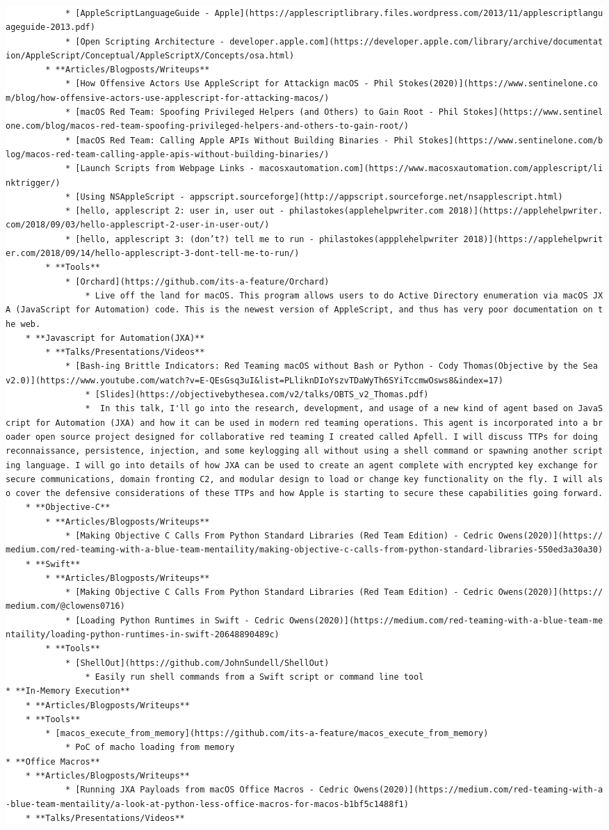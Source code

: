 				* [AppleScriptLanguageGuide - Apple](https://applescriptlibrary.files.wordpress.com/2013/11/applescriptlanguageguide-2013.pdf)
				* [Open Scripting Architecture - developer.apple.com](https://developer.apple.com/library/archive/documentation/AppleScript/Conceptual/AppleScriptX/Concepts/osa.html)
			* **Articles/Blogposts/Writeups**
				* [How Offensive Actors Use AppleScript for Attackign macOS - Phil Stokes(2020)](https://www.sentinelone.com/blog/how-offensive-actors-use-applescript-for-attacking-macos/)
				* [macOS Red Team: Spoofing Privileged Helpers (and Others) to Gain Root - Phil Stokes](https://www.sentinelone.com/blog/macos-red-team-spoofing-privileged-helpers-and-others-to-gain-root/)
				* [macOS Red Team: Calling Apple APIs Without Building Binaries - Phil Stokes](https://www.sentinelone.com/blog/macos-red-team-calling-apple-apis-without-building-binaries/)
				* [Launch Scripts from Webpage Links - macosxautomation.com](https://www.macosxautomation.com/applescript/linktrigger/)
				* [Using NSAppleScript - appscript.sourceforge](http://appscript.sourceforge.net/nsapplescript.html)
				* [hello, applescript 2: user in, user out - philastokes(applehelpwriter.com 2018)](https://applehelpwriter.com/2018/09/03/hello-applescript-2-user-in-user-out/)
				* [hello, applescript 3: (don’t?) tell me to run - philastokes(appplehelpwriter 2018)](https://applehelpwriter.com/2018/09/14/hello-applescript-3-dont-tell-me-to-run/)
			* **Tools**
				* [Orchard](https://github.com/its-a-feature/Orchard)
					* Live off the land for macOS. This program allows users to do Active Directory enumeration via macOS JXA (JavaScript for Automation) code. This is the newest version of AppleScript, and thus has very poor documentation on the web.
		* **Javascript for Automation(JXA)**
			* **Talks/Presentations/Videos**
				* [Bash-ing Brittle Indicators: Red Teaming macOS without Bash or Python - Cody Thomas(Objective by the Sea v2.0)](https://www.youtube.com/watch?v=E-QEsGsq3uI&list=PLliknDIoYszvTDaWyTh6SYiTccmwOsws8&index=17)
				    * [Slides](https://objectivebythesea.com/v2/talks/OBTS_v2_Thomas.pdf)
		    		*  In this talk, I'll go into the research, development, and usage of a new kind of agent based on JavaScript for Automation (JXA) and how it can be used in modern red teaming operations. This agent is incorporated into a broader open source project designed for collaborative red teaming I created called Apfell. I will discuss TTPs for doing reconnaissance, persistence, injection, and some keylogging all without using a shell command or spawning another scripting language. I will go into details of how JXA can be used to create an agent complete with encrypted key exchange for secure communications, domain fronting C2, and modular design to load or change key functionality on the fly. I will also cover the defensive considerations of these TTPs and how Apple is starting to secure these capabilities going forward. 
		* **Objective-C**
			* **Articles/Blogposts/Writeups**
				* [Making Objective C Calls From Python Standard Libraries (Red Team Edition) - Cedric Owens(2020)](https://medium.com/red-teaming-with-a-blue-team-mentaility/making-objective-c-calls-from-python-standard-libraries-550ed3a30a30)
		* **Swift**
			* **Articles/Blogposts/Writeups**
				* [Making Objective C Calls From Python Standard Libraries (Red Team Edition) - Cedric Owens(2020)](https://medium.com/@clowens0716)
				* [Loading Python Runtimes in Swift - Cedric Owens(2020)](https://medium.com/red-teaming-with-a-blue-team-mentaility/loading-python-runtimes-in-swift-20648890489c)
			* **Tools**
				* [ShellOut](https://github.com/JohnSundell/ShellOut)
					* Easily run shell commands from a Swift script or command line tool
	* **In-Memory Execution**
		* **Articles/Blogposts/Writeups**
		* **Tools**
			* [macos_execute_from_memory](https://github.com/its-a-feature/macos_execute_from_memory)
				* PoC of macho loading from memory
	* **Office Macros**
		* **Articles/Blogposts/Writeups**
				* [Running JXA Payloads from macOS Office Macros - Cedric Owens(2020)](https://medium.com/red-teaming-with-a-blue-team-mentaility/a-look-at-python-less-office-macros-for-macos-b1bf5c1488f1)
		* **Talks/Presentations/Videos**